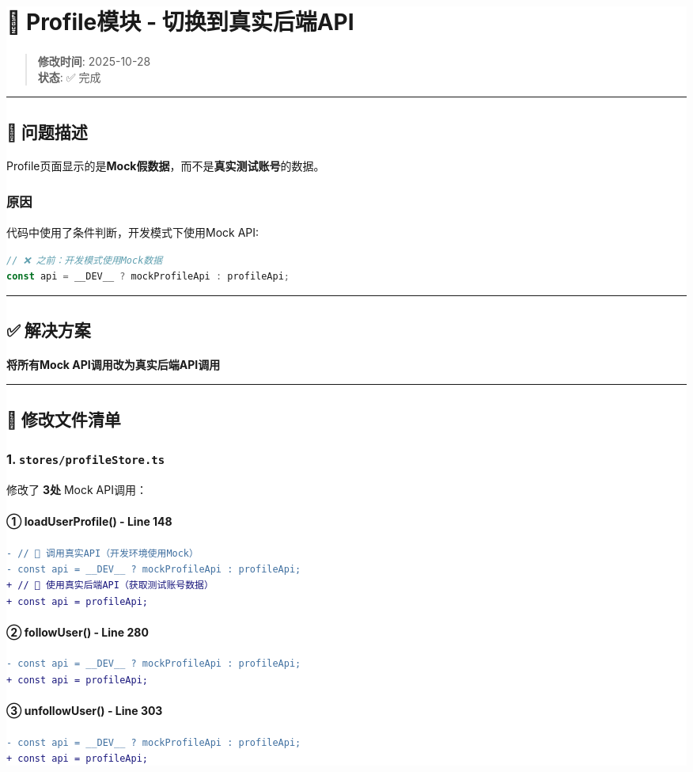 # 🔧 Profile模块 - 切换到真实后端API

> **修改时间**: 2025-10-28  
> **状态**: ✅ 完成

---

## 🎯 问题描述

Profile页面显示的是**Mock假数据**，而不是**真实测试账号**的数据。

### 原因

代码中使用了条件判断，开发模式下使用Mock API:

```typescript
// ❌ 之前：开发模式使用Mock数据
const api = __DEV__ ? mockProfileApi : profileApi;
```

---

## ✅ 解决方案

**将所有Mock API调用改为真实后端API调用**

---

## 📁 修改文件清单

### 1. `stores/profileStore.ts`

修改了 **3处** Mock API调用：

#### ① loadUserProfile() - Line 148

```diff
- // 🎯 调用真实API（开发环境使用Mock）
- const api = __DEV__ ? mockProfileApi : profileApi;
+ // 🎯 使用真实后端API（获取测试账号数据）
+ const api = profileApi;
```

#### ② followUser() - Line 280

```diff
- const api = __DEV__ ? mockProfileApi : profileApi;
+ const api = profileApi;
```

#### ③ unfollowUser() - Line 303

```diff
- const api = __DEV__ ? mockProfileApi : profileApi;
+ const api = profileApi;
```
